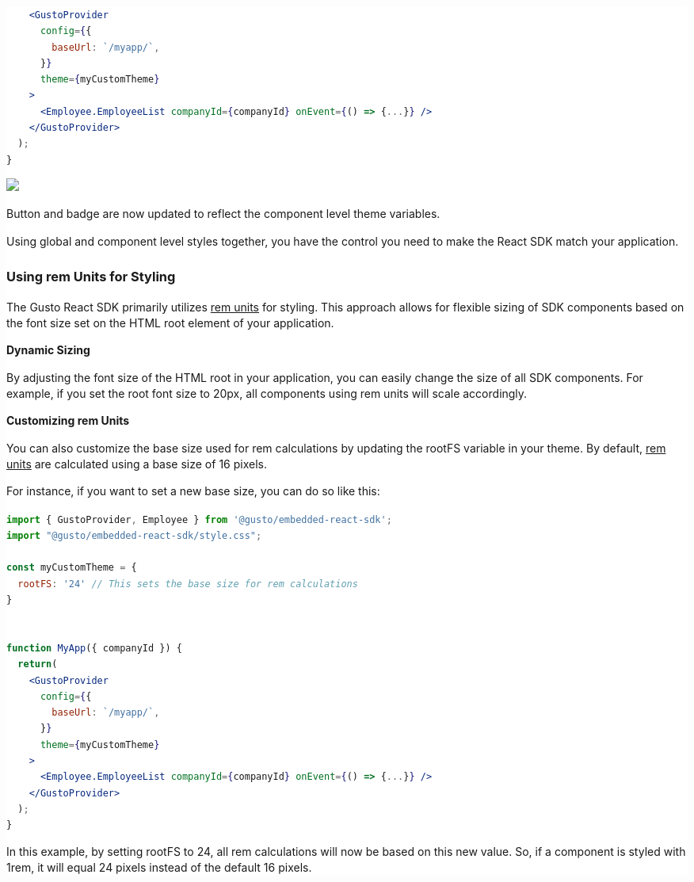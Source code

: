 ```jsx
    <GustoProvider
      config={{
        baseUrl: `/myapp/`,
      }}
      theme={myCustomTheme}
    >
      <Employee.EmployeeList companyId={companyId} onEvent={() => {...}} />
    </GustoProvider>
  );
}
```

![](https://files.readme.io/a713b02c214594e009602f1f07409078eaa640f4996d1e03aa9de86157e261fe-image.png)

Button and badge are now updated to reflect the component level theme variables.

Using global and component level styles together, you have the control you need to make the React SDK match your application.

### Using rem Units for Styling

The Gusto React SDK primarily utilizes [rem units](https://developer.mozilla.org/en-US/docs/Learn_web_development/Core/Styling_basics/Values_and_units#ems_and_rems) for styling. This approach allows for flexible sizing of SDK components based on the font size set on the HTML root element of your application.

**Dynamic Sizing**

By adjusting the font size of the HTML root in your application, you can easily change the size of all SDK components. For example, if you set the root font size to 20px, all components using rem units will scale accordingly.

**Customizing rem Units**

You can also customize the base size used for rem calculations by updating the rootFS variable in your theme. By default, [rem units](https://developer.mozilla.org/en-US/docs/Learn_web_development/Core/Styling_basics/Values_and_units#ems_and_rems) are calculated using a base size of 16 pixels.

For instance, if you want to set a new base size, you can do so like this:

```jsx jsx
import { GustoProvider, Employee } from '@gusto/embedded-react-sdk';
import "@gusto/embedded-react-sdk/style.css";

const myCustomTheme = {
  rootFS: '24' // This sets the base size for rem calculations
}


function MyApp({ companyId }) {
  return(
    <GustoProvider
      config={{
        baseUrl: `/myapp/`,
      }}
      theme={myCustomTheme}
    >
      <Employee.EmployeeList companyId={companyId} onEvent={() => {...}} />
    </GustoProvider>
  );
}
```

In this example, by setting rootFS to 24, all rem calculations will now be based on this new value. So, if a component is styled with 1rem, it will equal 24 pixels instead of the default 16 pixels.

